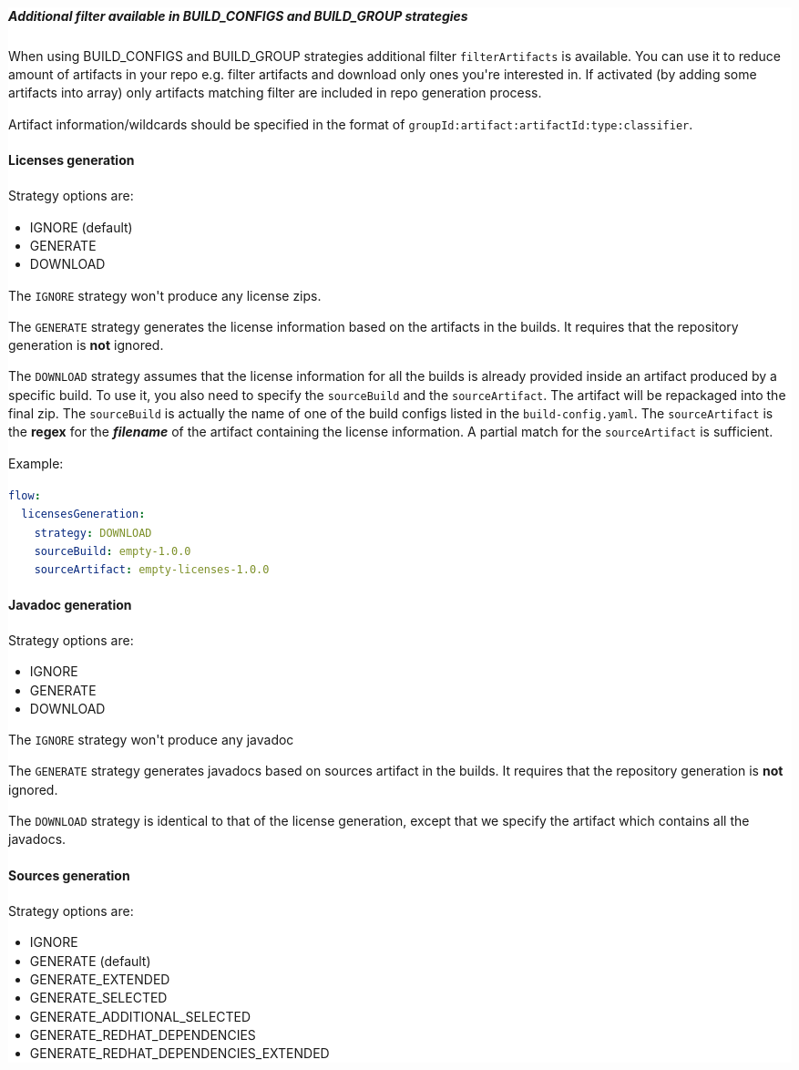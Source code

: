 ##### Additional filter available in BUILD_CONFIGS and BUILD_GROUP strategies

When using BUILD_CONFIGS and BUILD_GROUP strategies additional filter `filterArtifacts` is available. You can use it to reduce amount of artifacts in your repo e.g. filter artifacts and download only ones you're interested in. If activated (by adding some artifacts into array) only artifacts matching filter are included in repo generation process.

Artifact information/wildcards should be specified in the format of `groupId:artifact:artifactId:type:classifier`.

#### Licenses generation

Strategy options are:
- IGNORE (default)
- GENERATE
- DOWNLOAD

The `IGNORE` strategy won't produce any license zips.

The `GENERATE` strategy generates the license information based on the artifacts in the builds. It requires that the repository generation is **not** ignored.

The `DOWNLOAD` strategy assumes that the license information for all the builds is already provided inside an artifact produced by a specific build. To use it, you also need to specify the `sourceBuild` and the `sourceArtifact`. The artifact will be repackaged into the final zip. The `sourceBuild` is actually the name of one of the build configs listed in the `build-config.yaml`. The `sourceArtifact` is the **regex** for the ***filename*** of the artifact containing the license information. A partial match for the `sourceArtifact` is sufficient.

Example:
```yaml
flow:
  licensesGeneration:
    strategy: DOWNLOAD
    sourceBuild: empty-1.0.0
    sourceArtifact: empty-licenses-1.0.0
```

#### Javadoc generation
Strategy options are:
- IGNORE
- GENERATE
- DOWNLOAD

The `IGNORE` strategy won't produce any javadoc

The `GENERATE` strategy generates javadocs based on sources artifact in the builds. It requires that the repository generation is **not** ignored.

The `DOWNLOAD` strategy is identical to that of the license generation, except that we specify the artifact which contains all the javadocs.

#### Sources generation
Strategy options are:
- IGNORE
- GENERATE (default)
- GENERATE_EXTENDED
- GENERATE_SELECTED
- GENERATE_ADDITIONAL_SELECTED
- GENERATE_REDHAT_DEPENDENCIES
- GENERATE_REDHAT_DEPENDENCIES_EXTENDED
